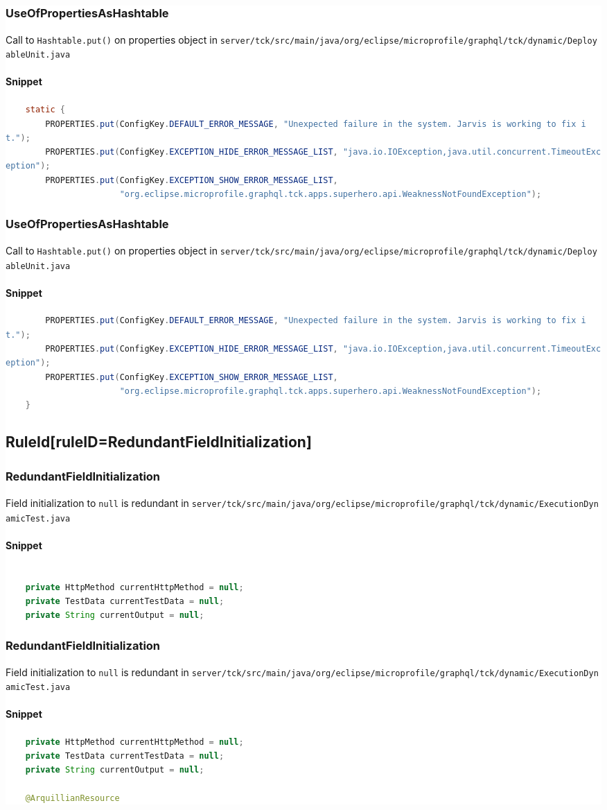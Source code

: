### UseOfPropertiesAsHashtable
Call to `Hashtable.put()` on properties object
in `server/tck/src/main/java/org/eclipse/microprofile/graphql/tck/dynamic/DeployableUnit.java`
#### Snippet
```java
    static {
        PROPERTIES.put(ConfigKey.DEFAULT_ERROR_MESSAGE, "Unexpected failure in the system. Jarvis is working to fix it.");
        PROPERTIES.put(ConfigKey.EXCEPTION_HIDE_ERROR_MESSAGE_LIST, "java.io.IOException,java.util.concurrent.TimeoutException");
        PROPERTIES.put(ConfigKey.EXCEPTION_SHOW_ERROR_MESSAGE_LIST, 
                       "org.eclipse.microprofile.graphql.tck.apps.superhero.api.WeaknessNotFoundException");
```

### UseOfPropertiesAsHashtable
Call to `Hashtable.put()` on properties object
in `server/tck/src/main/java/org/eclipse/microprofile/graphql/tck/dynamic/DeployableUnit.java`
#### Snippet
```java
        PROPERTIES.put(ConfigKey.DEFAULT_ERROR_MESSAGE, "Unexpected failure in the system. Jarvis is working to fix it.");
        PROPERTIES.put(ConfigKey.EXCEPTION_HIDE_ERROR_MESSAGE_LIST, "java.io.IOException,java.util.concurrent.TimeoutException");
        PROPERTIES.put(ConfigKey.EXCEPTION_SHOW_ERROR_MESSAGE_LIST, 
                       "org.eclipse.microprofile.graphql.tck.apps.superhero.api.WeaknessNotFoundException");
    }
```

## RuleId[ruleID=RedundantFieldInitialization]
### RedundantFieldInitialization
Field initialization to `null` is redundant
in `server/tck/src/main/java/org/eclipse/microprofile/graphql/tck/dynamic/ExecutionDynamicTest.java`
#### Snippet
```java

    private HttpMethod currentHttpMethod = null;
    private TestData currentTestData = null;
    private String currentOutput = null;

```

### RedundantFieldInitialization
Field initialization to `null` is redundant
in `server/tck/src/main/java/org/eclipse/microprofile/graphql/tck/dynamic/ExecutionDynamicTest.java`
#### Snippet
```java
    private HttpMethod currentHttpMethod = null;
    private TestData currentTestData = null;
    private String currentOutput = null;

    @ArquillianResource
```
